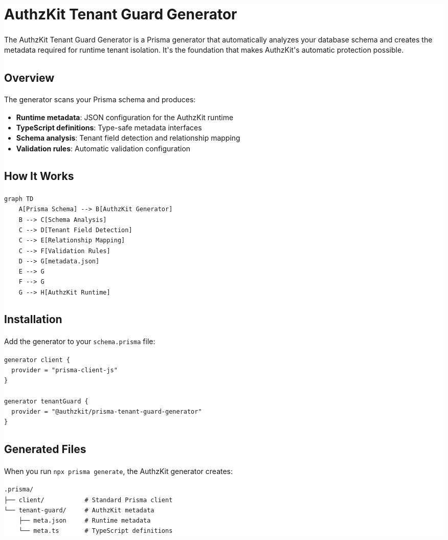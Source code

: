 # AuthzKit Tenant Guard Generator

The AuthzKit Tenant Guard Generator is a Prisma generator that automatically analyzes your database schema and creates the metadata required for runtime tenant isolation. It's the foundation that makes AuthzKit's automatic protection possible.

## Overview

The generator scans your Prisma schema and produces:
- **Runtime metadata**: JSON configuration for the AuthzKit runtime
- **TypeScript definitions**: Type-safe metadata interfaces
- **Schema analysis**: Tenant field detection and relationship mapping
- **Validation rules**: Automatic validation configuration

## How It Works

```mermaid
graph TD
    A[Prisma Schema] --> B[AuthzKit Generator]
    B --> C[Schema Analysis]
    C --> D[Tenant Field Detection]
    C --> E[Relationship Mapping]
    C --> F[Validation Rules]
    D --> G[metadata.json]
    E --> G
    F --> G
    G --> H[AuthzKit Runtime]
```

## Installation

Add the generator to your `schema.prisma` file:

```prisma
generator client {
  provider = "prisma-client-js"
}

generator tenantGuard {
  provider = "@authzkit/prisma-tenant-guard-generator"
}
```

## Generated Files

When you run `npx prisma generate`, the AuthzKit generator creates:

```
.prisma/
├── client/           # Standard Prisma client
└── tenant-guard/     # AuthzKit metadata
    ├── meta.json     # Runtime metadata
    └── meta.ts       # TypeScript definitions
```


  [modelName: string]: {